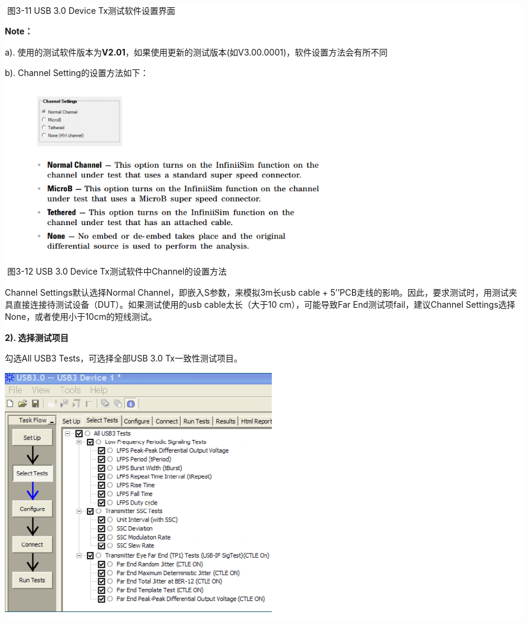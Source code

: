 ​							图3-11 USB 3.0 Device Tx测试软件设置界面

**Note：**

a). 使用的测试软件版本为**V2.01**，如果使用更新的测试版本(如V3.00.0001)，软件设置方法会有所不同

b). Channel Setting的设置方法如下：

![USB3-Device-Tx测试软件Chanel的设置方法](Rockchip-USB-SQ-Test-Guide/USB3-Device-Tx测试软件Chanel的设置方法.png)

​					图3-12 USB 3.0 Device Tx测试软件中Channel的设置方法

Channel Settings默认选择Normal Channel，即嵌入S参数，来模拟3m长usb cable + 5’’PCB走线的影响。因此，要求测试时，用测试夹具直接连接待测试设备（DUT）。如果测试使用的usb cable太长（大于10 cm），可能导致Far End测试项fail，建议Channel Settings选择None，或者使用小于10cm的短线测试。

**2). 选择测试项目**

勾选All USB3 Tests，可选择全部USB 3.0 Tx一致性测试项目。

![USB3-Device-Tx测试项的选择](Rockchip-USB-SQ-Test-Guide/USB3-Device-Tx测试项的选择.png)
